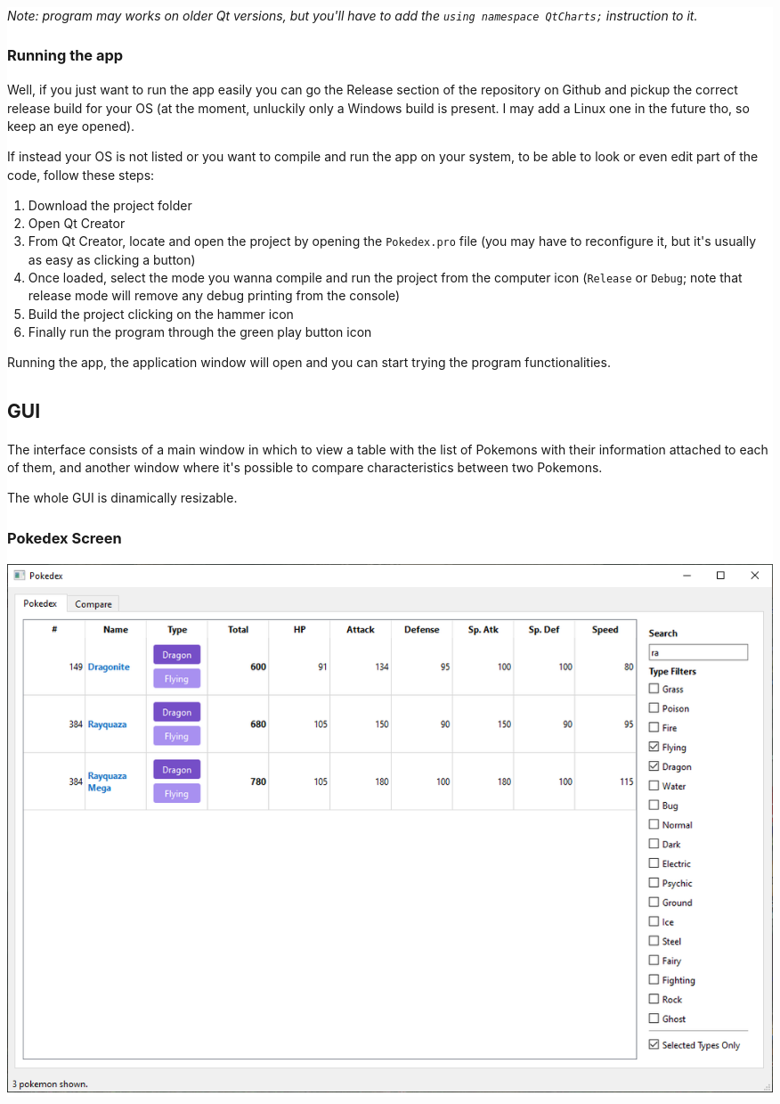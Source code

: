 _Note: program may works on older Qt versions, but you'll have to add the `using namespace QtCharts;` instruction to it._

### Running the app

Well, if you just want to run the app easily you can go the Release section of the repository on Github and pickup the correct release build for your OS (at the moment, unluckily only a Windows build is present. I may add a Linux one in the future tho, so keep an eye opened).

If instead your OS is not listed or you want to compile and run the app on your system, to be able to look or even edit part of the code, follow these steps:

1. Download the project folder
2. Open Qt Creator
3. From Qt Creator, locate and open the project by opening the `Pokedex.pro` file (you may have to reconfigure it, but it's usually as easy as clicking a button)
4. Once loaded, select the mode you wanna compile and run the project from the computer icon (`Release` or `Debug`; note that release mode will remove any debug printing from the console)
5. Build the project clicking on the hammer icon
6. Finally run the program through the green play button icon

Running the app, the application window will open and you can start trying the program functionalities.

## GUI

The interface consists of a main window in which to view a table with the list of Pokemons with their information attached to each of them, and another window where it's possible to compare characteristics between two Pokemons.

The whole GUI is dinamically resizable.

### Pokedex Screen

![Pokedex Filtering](screenshots/pokedex_filtering.png?raw=true "Pokedex screen with filtering on")
